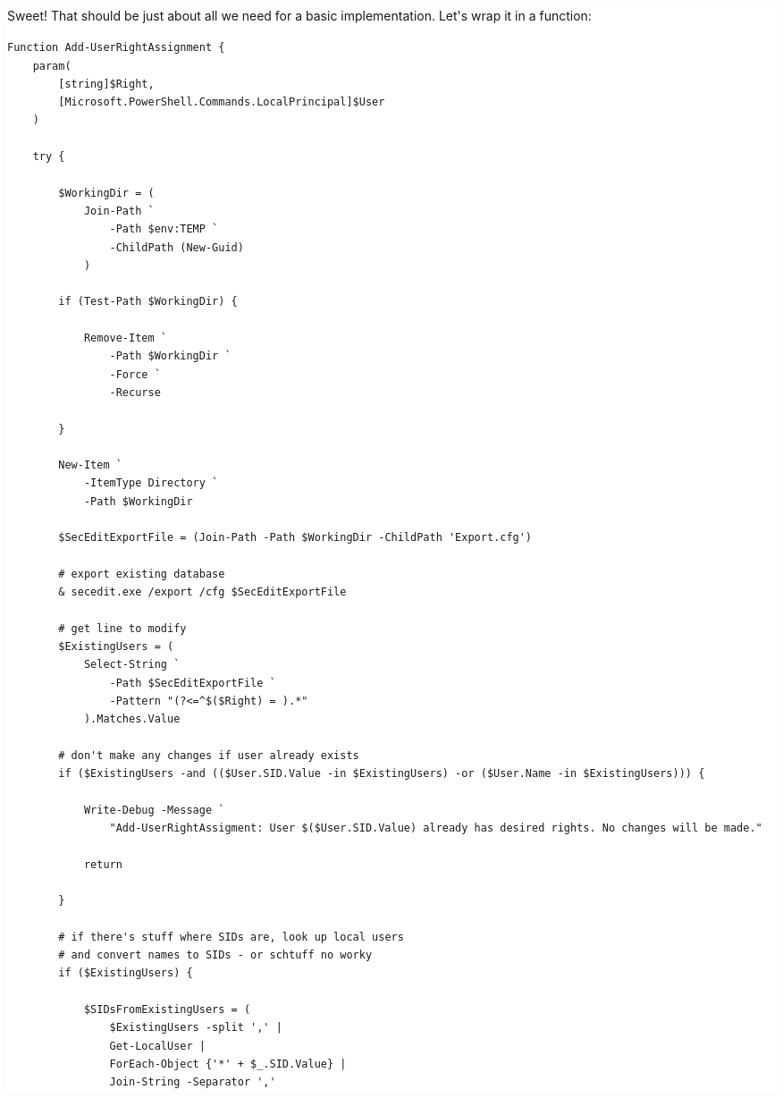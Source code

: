Sweet! That should be just about all we need for a basic implementation. Let's wrap it in a function:

```txt
Function Add-UserRightAssignment {
    param(
        [string]$Right,
        [Microsoft.PowerShell.Commands.LocalPrincipal]$User
    )

    try {

        $WorkingDir = (
            Join-Path `
                -Path $env:TEMP `
                -ChildPath (New-Guid)
            )

        if (Test-Path $WorkingDir) {
            
            Remove-Item `
                -Path $WorkingDir `
                -Force `
                -Recurse

        }

        New-Item `
            -ItemType Directory `
            -Path $WorkingDir

        $SecEditExportFile = (Join-Path -Path $WorkingDir -ChildPath 'Export.cfg')

        # export existing database
        & secedit.exe /export /cfg $SecEditExportFile

        # get line to modify
        $ExistingUsers = (
            Select-String `
                -Path $SecEditExportFile `
                -Pattern "(?<=^$($Right) = ).*"
            ).Matches.Value

        # don't make any changes if user already exists
        if ($ExistingUsers -and (($User.SID.Value -in $ExistingUsers) -or ($User.Name -in $ExistingUsers))) {

            Write-Debug -Message `
                "Add-UserRightAssigment: User $($User.SID.Value) already has desired rights. No changes will be made."
            
            return
            
        }

        # if there's stuff where SIDs are, look up local users
        # and convert names to SIDs - or schtuff no worky
        if ($ExistingUsers) {

            $SIDsFromExistingUsers = (
                $ExistingUsers -split ',' |
                Get-LocalUser |
                ForEach-Object {'*' + $_.SID.Value} |
                Join-String -Separator ','
```